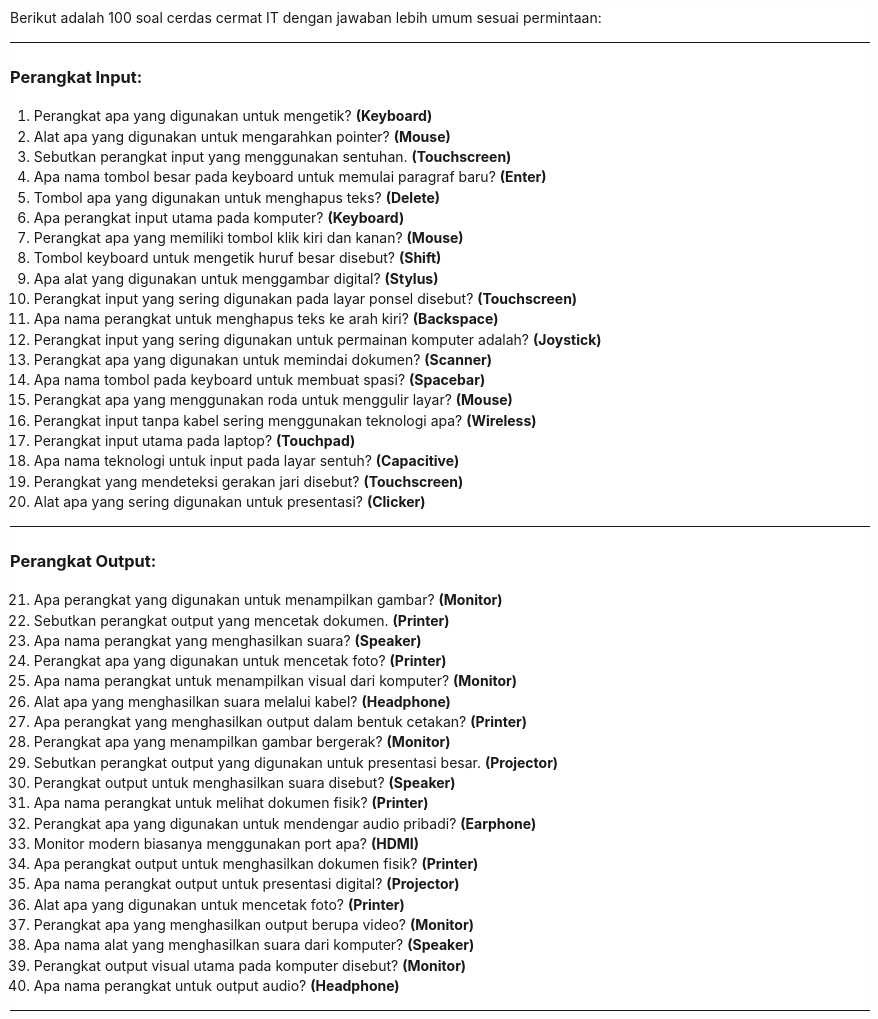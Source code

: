 
Berikut adalah 100 soal cerdas cermat IT dengan jawaban lebih umum sesuai permintaan:

---

### **Perangkat Input:**
1. Perangkat apa yang digunakan untuk mengetik? **(Keyboard)**  
2. Alat apa yang digunakan untuk mengarahkan pointer? **(Mouse)**  
3. Sebutkan perangkat input yang menggunakan sentuhan. **(Touchscreen)**  
4. Apa nama tombol besar pada keyboard untuk memulai paragraf baru? **(Enter)**  
5. Tombol apa yang digunakan untuk menghapus teks? **(Delete)**  
6. Apa perangkat input utama pada komputer? **(Keyboard)**  
7. Perangkat apa yang memiliki tombol klik kiri dan kanan? **(Mouse)**  
8. Tombol keyboard untuk mengetik huruf besar disebut? **(Shift)**  
9. Apa alat yang digunakan untuk menggambar digital? **(Stylus)**  
10. Perangkat input yang sering digunakan pada layar ponsel disebut? **(Touchscreen)**  
11. Apa nama perangkat untuk menghapus teks ke arah kiri? **(Backspace)**  
12. Perangkat input yang sering digunakan untuk permainan komputer adalah? **(Joystick)**  
13. Perangkat apa yang digunakan untuk memindai dokumen? **(Scanner)**  
14. Apa nama tombol pada keyboard untuk membuat spasi? **(Spacebar)**  
15. Perangkat apa yang menggunakan roda untuk menggulir layar? **(Mouse)**  
16. Perangkat input tanpa kabel sering menggunakan teknologi apa? **(Wireless)**  
17. Perangkat input utama pada laptop? **(Touchpad)**  
18. Apa nama teknologi untuk input pada layar sentuh? **(Capacitive)**  
19. Perangkat yang mendeteksi gerakan jari disebut? **(Touchscreen)**  
20. Alat apa yang sering digunakan untuk presentasi? **(Clicker)**  

---

### **Perangkat Output:**
21. Apa perangkat yang digunakan untuk menampilkan gambar? **(Monitor)**  
22. Sebutkan perangkat output yang mencetak dokumen. **(Printer)**  
23. Apa nama perangkat yang menghasilkan suara? **(Speaker)**  
24. Perangkat apa yang digunakan untuk mencetak foto? **(Printer)**  
25. Apa nama perangkat untuk menampilkan visual dari komputer? **(Monitor)**  
26. Alat apa yang menghasilkan suara melalui kabel? **(Headphone)**  
27. Apa perangkat yang menghasilkan output dalam bentuk cetakan? **(Printer)**  
28. Perangkat apa yang menampilkan gambar bergerak? **(Monitor)**  
29. Sebutkan perangkat output yang digunakan untuk presentasi besar. **(Projector)**  
30. Perangkat output untuk menghasilkan suara disebut? **(Speaker)**  
31. Apa nama perangkat untuk melihat dokumen fisik? **(Printer)**  
32. Perangkat apa yang digunakan untuk mendengar audio pribadi? **(Earphone)**  
33. Monitor modern biasanya menggunakan port apa? **(HDMI)**  
34. Apa perangkat output untuk menghasilkan dokumen fisik? **(Printer)**  
35. Apa nama perangkat output untuk presentasi digital? **(Projector)**  
36. Alat apa yang digunakan untuk mencetak foto? **(Printer)**  
37. Perangkat apa yang menghasilkan output berupa video? **(Monitor)**  
38. Apa nama alat yang menghasilkan suara dari komputer? **(Speaker)**  
39. Perangkat output visual utama pada komputer disebut? **(Monitor)**  
40. Apa nama perangkat untuk output audio? **(Headphone)**  

---

